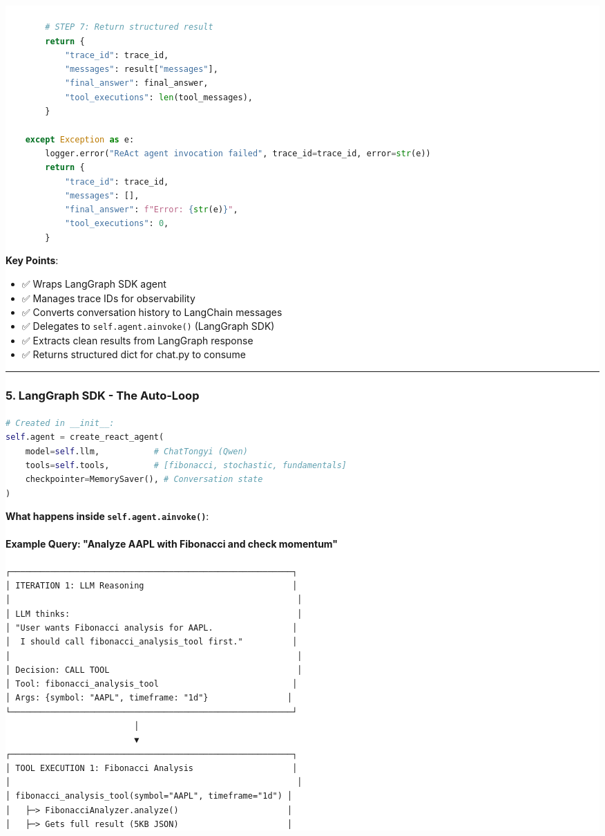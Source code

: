 ```python

        # STEP 7: Return structured result
        return {
            "trace_id": trace_id,
            "messages": result["messages"],
            "final_answer": final_answer,
            "tool_executions": len(tool_messages),
        }

    except Exception as e:
        logger.error("ReAct agent invocation failed", trace_id=trace_id, error=str(e))
        return {
            "trace_id": trace_id,
            "messages": [],
            "final_answer": f"Error: {str(e)}",
            "tool_executions": 0,
        }
```

**Key Points**:
- ✅ Wraps LangGraph SDK agent
- ✅ Manages trace IDs for observability
- ✅ Converts conversation history to LangChain messages
- ✅ Delegates to `self.agent.ainvoke()` (LangGraph SDK)
- ✅ Extracts clean results from LangGraph response
- ✅ Returns structured dict for chat.py to consume

---

### 5. LangGraph SDK - The Auto-Loop

```python
# Created in __init__:
self.agent = create_react_agent(
    model=self.llm,           # ChatTongyi (Qwen)
    tools=self.tools,         # [fibonacci, stochastic, fundamentals]
    checkpointer=MemorySaver(), # Conversation state
)
```

**What happens inside `self.agent.ainvoke()`**:

#### Example Query: "Analyze AAPL with Fibonacci and check momentum"

```
┌─────────────────────────────────────────────────────────┐
│ ITERATION 1: LLM Reasoning                              │
│                                                          │
│ LLM thinks:                                              │
│ "User wants Fibonacci analysis for AAPL.                │
│  I should call fibonacci_analysis_tool first."          │
│                                                          │
│ Decision: CALL TOOL                                      │
│ Tool: fibonacci_analysis_tool                           │
│ Args: {symbol: "AAPL", timeframe: "1d"}                │
└─────────────────────────────────────────────────────────┘
                          │
                          ▼
┌─────────────────────────────────────────────────────────┐
│ TOOL EXECUTION 1: Fibonacci Analysis                    │
│                                                          │
│ fibonacci_analysis_tool(symbol="AAPL", timeframe="1d") │
│   ├─> FibonacciAnalyzer.analyze()                      │
│   ├─> Gets full result (5KB JSON)                      │
```